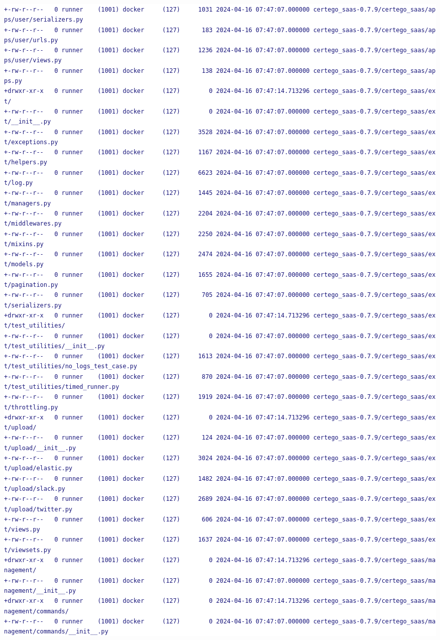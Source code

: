 ```diff
+-rw-r--r--   0 runner    (1001) docker     (127)     1031 2024-04-16 07:47:07.000000 certego_saas-0.7.9/certego_saas/apps/user/serializers.py
+-rw-r--r--   0 runner    (1001) docker     (127)      183 2024-04-16 07:47:07.000000 certego_saas-0.7.9/certego_saas/apps/user/urls.py
+-rw-r--r--   0 runner    (1001) docker     (127)     1236 2024-04-16 07:47:07.000000 certego_saas-0.7.9/certego_saas/apps/user/views.py
+-rw-r--r--   0 runner    (1001) docker     (127)      138 2024-04-16 07:47:07.000000 certego_saas-0.7.9/certego_saas/apps.py
+drwxr-xr-x   0 runner    (1001) docker     (127)        0 2024-04-16 07:47:14.713296 certego_saas-0.7.9/certego_saas/ext/
+-rw-r--r--   0 runner    (1001) docker     (127)        0 2024-04-16 07:47:07.000000 certego_saas-0.7.9/certego_saas/ext/__init__.py
+-rw-r--r--   0 runner    (1001) docker     (127)     3528 2024-04-16 07:47:07.000000 certego_saas-0.7.9/certego_saas/ext/exceptions.py
+-rw-r--r--   0 runner    (1001) docker     (127)     1167 2024-04-16 07:47:07.000000 certego_saas-0.7.9/certego_saas/ext/helpers.py
+-rw-r--r--   0 runner    (1001) docker     (127)     6623 2024-04-16 07:47:07.000000 certego_saas-0.7.9/certego_saas/ext/log.py
+-rw-r--r--   0 runner    (1001) docker     (127)     1445 2024-04-16 07:47:07.000000 certego_saas-0.7.9/certego_saas/ext/managers.py
+-rw-r--r--   0 runner    (1001) docker     (127)     2204 2024-04-16 07:47:07.000000 certego_saas-0.7.9/certego_saas/ext/middlewares.py
+-rw-r--r--   0 runner    (1001) docker     (127)     2250 2024-04-16 07:47:07.000000 certego_saas-0.7.9/certego_saas/ext/mixins.py
+-rw-r--r--   0 runner    (1001) docker     (127)     2474 2024-04-16 07:47:07.000000 certego_saas-0.7.9/certego_saas/ext/models.py
+-rw-r--r--   0 runner    (1001) docker     (127)     1655 2024-04-16 07:47:07.000000 certego_saas-0.7.9/certego_saas/ext/pagination.py
+-rw-r--r--   0 runner    (1001) docker     (127)      705 2024-04-16 07:47:07.000000 certego_saas-0.7.9/certego_saas/ext/serializers.py
+drwxr-xr-x   0 runner    (1001) docker     (127)        0 2024-04-16 07:47:14.713296 certego_saas-0.7.9/certego_saas/ext/test_utilities/
+-rw-r--r--   0 runner    (1001) docker     (127)        0 2024-04-16 07:47:07.000000 certego_saas-0.7.9/certego_saas/ext/test_utilities/__init__.py
+-rw-r--r--   0 runner    (1001) docker     (127)     1613 2024-04-16 07:47:07.000000 certego_saas-0.7.9/certego_saas/ext/test_utilities/no_logs_test_case.py
+-rw-r--r--   0 runner    (1001) docker     (127)      870 2024-04-16 07:47:07.000000 certego_saas-0.7.9/certego_saas/ext/test_utilities/timed_runner.py
+-rw-r--r--   0 runner    (1001) docker     (127)     1919 2024-04-16 07:47:07.000000 certego_saas-0.7.9/certego_saas/ext/throttling.py
+drwxr-xr-x   0 runner    (1001) docker     (127)        0 2024-04-16 07:47:14.713296 certego_saas-0.7.9/certego_saas/ext/upload/
+-rw-r--r--   0 runner    (1001) docker     (127)      124 2024-04-16 07:47:07.000000 certego_saas-0.7.9/certego_saas/ext/upload/__init__.py
+-rw-r--r--   0 runner    (1001) docker     (127)     3024 2024-04-16 07:47:07.000000 certego_saas-0.7.9/certego_saas/ext/upload/elastic.py
+-rw-r--r--   0 runner    (1001) docker     (127)     1482 2024-04-16 07:47:07.000000 certego_saas-0.7.9/certego_saas/ext/upload/slack.py
+-rw-r--r--   0 runner    (1001) docker     (127)     2689 2024-04-16 07:47:07.000000 certego_saas-0.7.9/certego_saas/ext/upload/twitter.py
+-rw-r--r--   0 runner    (1001) docker     (127)      606 2024-04-16 07:47:07.000000 certego_saas-0.7.9/certego_saas/ext/views.py
+-rw-r--r--   0 runner    (1001) docker     (127)     1637 2024-04-16 07:47:07.000000 certego_saas-0.7.9/certego_saas/ext/viewsets.py
+drwxr-xr-x   0 runner    (1001) docker     (127)        0 2024-04-16 07:47:14.713296 certego_saas-0.7.9/certego_saas/management/
+-rw-r--r--   0 runner    (1001) docker     (127)        0 2024-04-16 07:47:07.000000 certego_saas-0.7.9/certego_saas/management/__init__.py
+drwxr-xr-x   0 runner    (1001) docker     (127)        0 2024-04-16 07:47:14.713296 certego_saas-0.7.9/certego_saas/management/commands/
+-rw-r--r--   0 runner    (1001) docker     (127)        0 2024-04-16 07:47:07.000000 certego_saas-0.7.9/certego_saas/management/commands/__init__.py
```